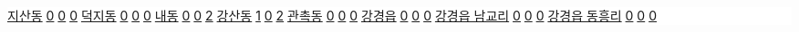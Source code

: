 
  <tr class="item">
    <td><a href="충청남도논산시지산동">지산동</a></td>
    <td><a href="충청남도논산시지산동">0</a></td>
    <td><a href="충청남도논산시지산동">0</a></td>
    <td><a href="충청남도논산시지산동">0</a></td>
  </tr>
    

  <tr class="item">
    <td><a href="충청남도논산시덕지동">덕지동</a></td>
    <td><a href="충청남도논산시덕지동">0</a></td>
    <td><a href="충청남도논산시덕지동">0</a></td>
    <td><a href="충청남도논산시덕지동">0</a></td>
  </tr>
    

  <tr class="item">
    <td><a href="충청남도논산시내동">내동</a></td>
    <td><a href="충청남도논산시내동">0</a></td>
    <td><a href="충청남도논산시내동">0</a></td>
    <td><a href="충청남도논산시내동">2</a></td>
  </tr>
    

  <tr class="item">
    <td><a href="충청남도논산시강산동">강산동</a></td>
    <td><a href="충청남도논산시강산동">1</a></td>
    <td><a href="충청남도논산시강산동">0</a></td>
    <td><a href="충청남도논산시강산동">2</a></td>
  </tr>
    

  <tr class="item">
    <td><a href="충청남도논산시관촉동">관촉동</a></td>
    <td><a href="충청남도논산시관촉동">0</a></td>
    <td><a href="충청남도논산시관촉동">0</a></td>
    <td><a href="충청남도논산시관촉동">0</a></td>
  </tr>
    

  <tr class="item">
    <td><a href="충청남도논산시강경읍">강경읍</a></td>
    <td><a href="충청남도논산시강경읍">0</a></td>
    <td><a href="충청남도논산시강경읍">0</a></td>
    <td><a href="충청남도논산시강경읍">0</a></td>
  </tr>
    

  <tr class="item">
    <td><a href="충청남도논산시강경읍남교리">강경읍 남교리</a></td>
    <td><a href="충청남도논산시강경읍남교리">0</a></td>
    <td><a href="충청남도논산시강경읍남교리">0</a></td>
    <td><a href="충청남도논산시강경읍남교리">0</a></td>
  </tr>
    

  <tr class="item">
    <td><a href="충청남도논산시강경읍동흥리">강경읍 동흥리</a></td>
    <td><a href="충청남도논산시강경읍동흥리">0</a></td>
    <td><a href="충청남도논산시강경읍동흥리">0</a></td>
    <td><a href="충청남도논산시강경읍동흥리">0</a></td>
  </tr>
    